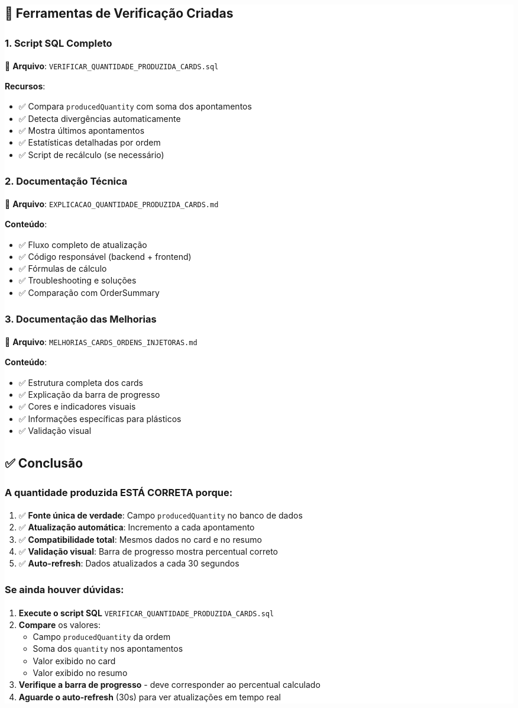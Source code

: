 ## 🔧 Ferramentas de Verificação Criadas

### 1. Script SQL Completo
📄 **Arquivo**: `VERIFICAR_QUANTIDADE_PRODUZIDA_CARDS.sql`

**Recursos**:
- ✅ Compara `producedQuantity` com soma dos apontamentos
- ✅ Detecta divergências automaticamente
- ✅ Mostra últimos apontamentos
- ✅ Estatísticas detalhadas por ordem
- ✅ Script de recálculo (se necessário)

### 2. Documentação Técnica
📄 **Arquivo**: `EXPLICACAO_QUANTIDADE_PRODUZIDA_CARDS.md`

**Conteúdo**:
- ✅ Fluxo completo de atualização
- ✅ Código responsável (backend + frontend)
- ✅ Fórmulas de cálculo
- ✅ Troubleshooting e soluções
- ✅ Comparação com OrderSummary

### 3. Documentação das Melhorias
📄 **Arquivo**: `MELHORIAS_CARDS_ORDENS_INJETORAS.md`

**Conteúdo**:
- ✅ Estrutura completa dos cards
- ✅ Explicação da barra de progresso
- ✅ Cores e indicadores visuais
- ✅ Informações específicas para plásticos
- ✅ Validação visual

## ✅ Conclusão

### A quantidade produzida ESTÁ CORRETA porque:

1. ✅ **Fonte única de verdade**: Campo `producedQuantity` no banco de dados
2. ✅ **Atualização automática**: Incremento a cada apontamento
3. ✅ **Compatibilidade total**: Mesmos dados no card e no resumo
4. ✅ **Validação visual**: Barra de progresso mostra percentual correto
5. ✅ **Auto-refresh**: Dados atualizados a cada 30 segundos

### Se ainda houver dúvidas:

1. **Execute o script SQL** `VERIFICAR_QUANTIDADE_PRODUZIDA_CARDS.sql`
2. **Compare** os valores:
   - Campo `producedQuantity` da ordem
   - Soma dos `quantity` nos apontamentos
   - Valor exibido no card
   - Valor exibido no resumo
3. **Verifique a barra de progresso** - deve corresponder ao percentual calculado
4. **Aguarde o auto-refresh** (30s) para ver atualizações em tempo real
